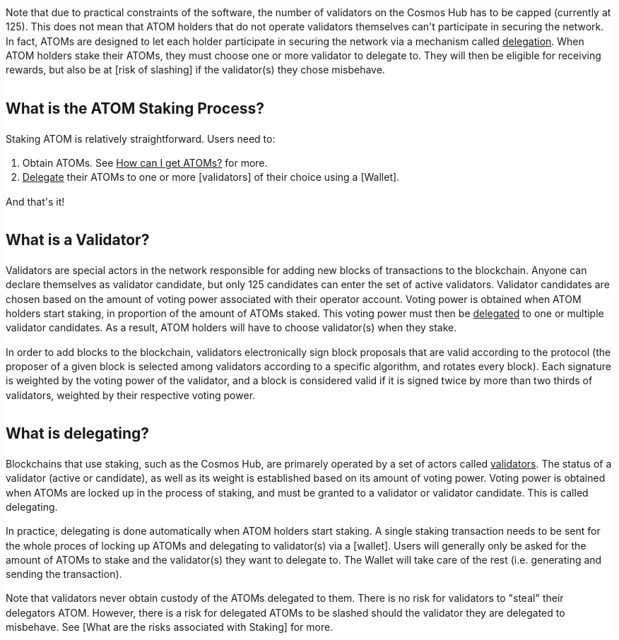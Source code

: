 Note that due to practical constraints of the software, the number of validators on the Cosmos Hub has to be capped (currently at 125). This does not mean that ATOM holders that do not operate validators themselves can't participate in securing the network. In fact, ATOMs are designed to let each holder participate in securing the network via a mechanism called [delegation](#what-is-delegating?). When ATOM holders stake their ATOMs, they must choose one or more validator to delegate to. They will then be eligible for receiving rewards, but also be at [risk of slashing] if the validator(s) they chose misbehave. 

## What is the ATOM Staking Process?

Staking ATOM is relatively straightforward. Users need to:

1. Obtain ATOMs. See [How can I get ATOMs?](anchor) for more.
3. [Delegate](#what-is-delegating?) their ATOMs to one or more [validators] of their choice using a [Wallet]. 

And that's it! 

## What is a Validator? 

Validators are special actors in the network responsible for adding new blocks of transactions to the blockchain. Anyone can declare themselves as validator candidate, but only 125 candidates can enter the set of active validators. Validator candidates are chosen based on the amount of voting power associated with their operator account. Voting power is obtained when ATOM holders start staking, in proportion of the amount of ATOMs staked. This voting power must then be [delegated](#what-is-delegating?) to one or multiple validator candidates. As a result, ATOM holders will have to choose validator(s) when they stake. 

In order to add blocks to the blockchain, validators electronically sign block proposals that are valid according to the protocol (the proposer of a given block is selected among validators according to a specific algorithm, and rotates every block). Each signature is weighted by the voting power of the validator, and a block is considered valid if it is signed twice by more than two thirds of validators, weighted by their respective voting power. 

## What is delegating?

Blockchains that use staking, such as the Cosmos Hub, are primarely operated by a set of actors called [validators](what-is-a-validator?). The status of a validator (active or candidate), as well as its weight is established based on its amount of voting power. Voting power is obtained when ATOMs are locked up in the process of staking, and must be granted to a validator or validator candidate. This is called delegating. 

In practice, delegating is done automatically when ATOM holders start staking. A single staking transaction needs to be sent for the whole proces of locking up ATOMs and delegating to validator(s) via a [wallet]. Users will generally only be asked for the amount of ATOMs to stake and the validator(s) they want to delegate to. The Wallet will take care of the rest (i.e. generating and sending the transaction).

Note that validators never obtain custody of the ATOMs delegated to them. There is no risk for validators to "steal" their delegators ATOM. However, there is a risk for delegated ATOMs to be slashed should the validator they are delegated to misbehave. See [What are the risks associated with Staking] for more. 
